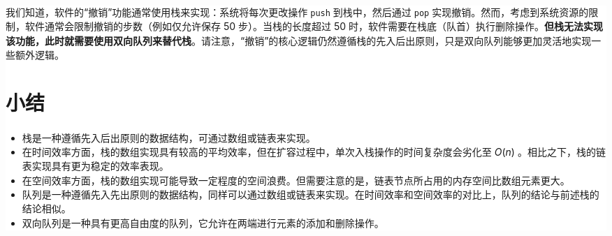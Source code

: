 我们知道，软件的“撤销”功能通常使用栈来实现：系统将每次更改操作 `push` 到栈中，然后通过 `pop` 实现撤销。然而，考虑到系统资源的限制，软件通常会限制撤销的步数（例如仅允许保存 50 步）。当栈的长度超过 50 时，软件需要在栈底（队首）执行删除操作。**但栈无法实现该功能，此时就需要使用双向队列来替代栈**。请注意，“撤销”的核心逻辑仍然遵循栈的先入后出原则，只是双向队列能够更加灵活地实现一些额外逻辑。

# 小结

- 栈是一种遵循先入后出原则的数据结构，可通过数组或链表来实现。
- 在时间效率方面，栈的数组实现具有较高的平均效率，但在扩容过程中，单次入栈操作的时间复杂度会劣化至 $O(n)$ 。相比之下，栈的链表实现具有更为稳定的效率表现。
- 在空间效率方面，栈的数组实现可能导致一定程度的空间浪费。但需要注意的是，链表节点所占用的内存空间比数组元素更大。
- 队列是一种遵循先入先出原则的数据结构，同样可以通过数组或链表来实现。在时间效率和空间效率的对比上，队列的结论与前述栈的结论相似。
- 双向队列是一种具有更高自由度的队列，它允许在两端进行元素的添加和删除操作。